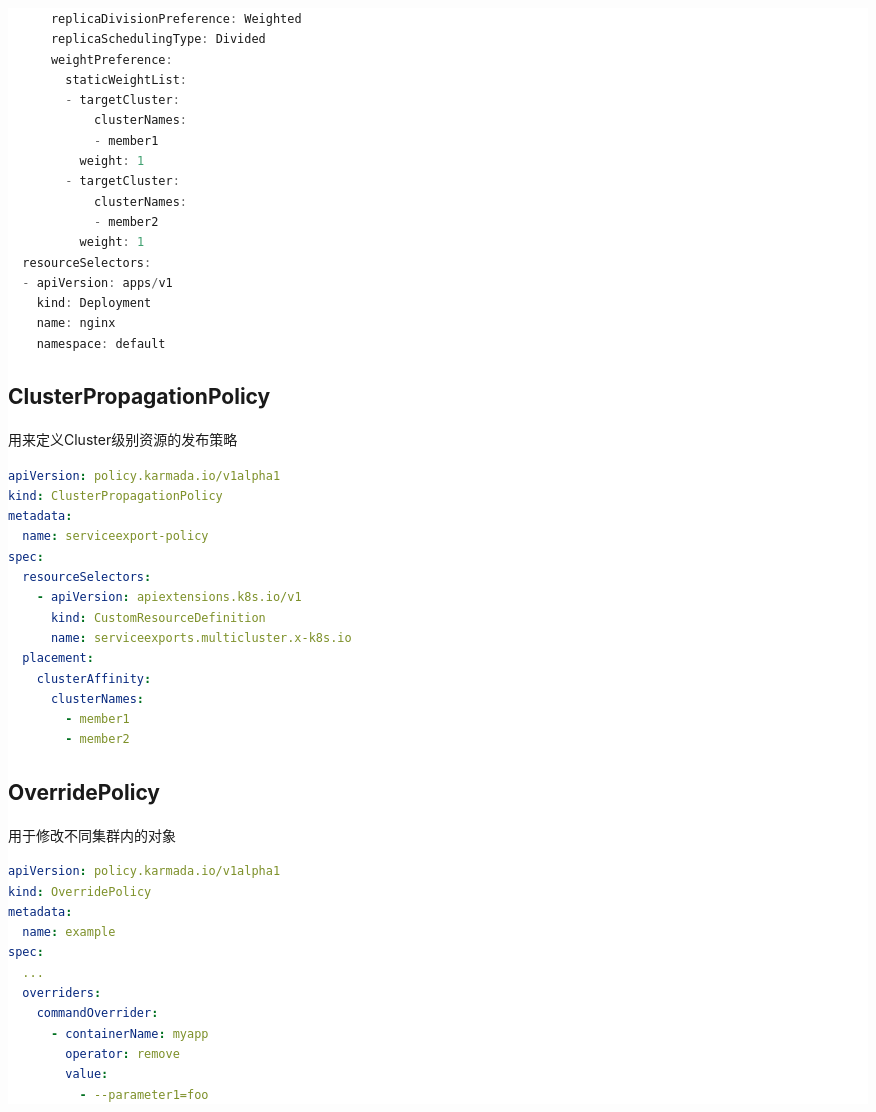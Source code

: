 ```powershell
      replicaDivisionPreference: Weighted
      replicaSchedulingType: Divided
      weightPreference:
        staticWeightList:
        - targetCluster:
            clusterNames:
            - member1
          weight: 1
        - targetCluster:
            clusterNames:
            - member2
          weight: 1
  resourceSelectors:
  - apiVersion: apps/v1
    kind: Deployment
    name: nginx
    namespace: default
```
## ClusterPropagationPolicy
用来定义Cluster级别资源的发布策略
```yaml
apiVersion: policy.karmada.io/v1alpha1
kind: ClusterPropagationPolicy
metadata:
  name: serviceexport-policy
spec:
  resourceSelectors:
    - apiVersion: apiextensions.k8s.io/v1
      kind: CustomResourceDefinition
      name: serviceexports.multicluster.x-k8s.io
  placement:
    clusterAffinity:
      clusterNames:
        - member1
        - member2
```
## OverridePolicy
用于修改不同集群内的对象
```yaml
apiVersion: policy.karmada.io/v1alpha1
kind: OverridePolicy
metadata:
  name: example
spec:
  ...
  overriders:
    commandOverrider:
      - containerName: myapp
        operator: remove
        value:
          - --parameter1=foo
```
